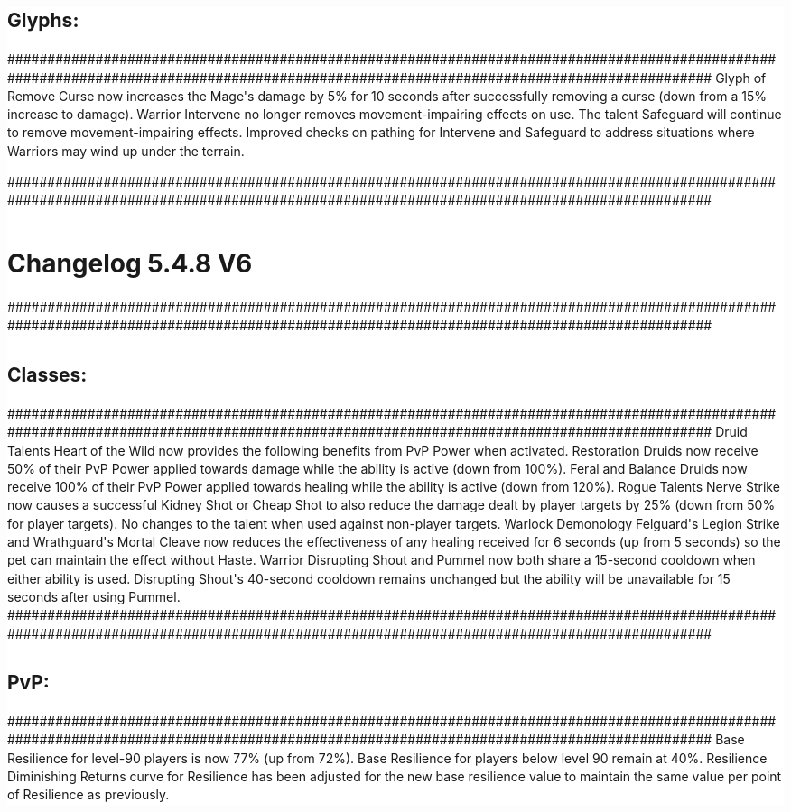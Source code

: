 ## Glyphs:
########################################################################################################################################################################################
Glyph of Remove Curse now increases the Mage's damage by 5% for 10 seconds after successfully removing a curse (down from a 15% increase to damage).
Warrior
Intervene no longer removes movement-impairing effects on use. The talent Safeguard will continue to remove movement-impairing effects.
Improved checks on pathing for Intervene and Safeguard to address situations where Warriors may wind up under the terrain.

########################################################################################################################################################################################
# Changelog 5.4.8 V6
########################################################################################################################################################################################

## Classes:
########################################################################################################################################################################################
Druid
Talents
Heart of the Wild now provides the following benefits from PvP Power when activated.
Restoration Druids now receive 50% of their PvP Power applied towards damage while the ability is active (down from 100%).
Feral and Balance Druids now receive 100% of their PvP Power applied towards healing while the ability is active (down from 120%).
Rogue
Talents
Nerve Strike now causes a successful Kidney Shot or Cheap Shot to also reduce the damage dealt by player targets by 25% (down from 50% for player targets). No changes to the talent when used against non-player targets.
Warlock
Demonology
Felguard's Legion Strike and Wrathguard's Mortal Cleave now reduces the effectiveness of any healing received for 6 seconds (up from 5 seconds) so the pet can maintain the effect without Haste.
Warrior
Disrupting Shout and Pummel now both share a 15-second cooldown when either ability is used. Disrupting Shout's 40-second cooldown remains unchanged but the ability will be unavailable for 15 seconds after using Pummel.
########################################################################################################################################################################################

## PvP:
########################################################################################################################################################################################
Base Resilience for level-90 players is now 77% (up from 72%). Base Resilience for players below level 90 remain at 40%.
Resilience Diminishing Returns curve for Resilience has been adjusted for the new base resilience value to maintain the same value per point of Resilience as previously.
